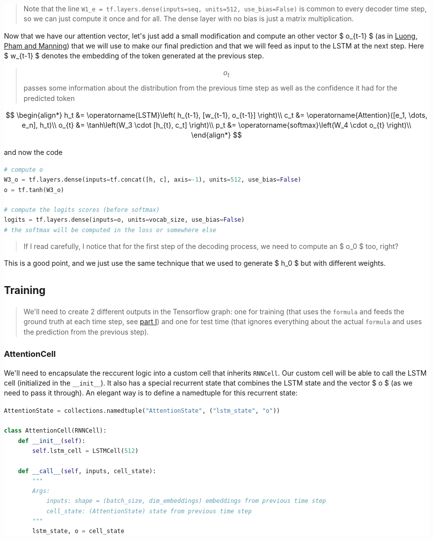> Note that the line `W1_e = tf.layers.dense(inputs=seq, units=512, use_bias=False)` is common to every decoder time step, so we can just compute it once and for all. The dense layer with no bias is just a matrix multiplication.

Now that we have our attention vector, let's just add a small modification and compute an other vector $ o_{t-1} $ (as in [Luong, Pham and Manning](https://arxiv.org/pdf/1508.04025.pdf)) that we will use to make our final prediction and that we will feed as input to the LSTM at the next step. Here $ w_{t-1} $ denotes the embedding of the token generated at the previous step.

>  $$ o_t $$ passes some information about the distribution from the previous time step as well as the confidence it had for the predicted token

$$
\begin{align*}
h_t &= \operatorname{LSTM}\left( h_{t-1}, [w_{t-1}, o_{t-1}] \right)\\
c_t &= \operatorname{Attention}([e_1, \dots, e_n], h_t)\\
o_{t} &= \tanh\left(W_3 \cdot [h_{t}, c_t] \right)\\
p_t &= \operatorname{softmax}\left(W_4 \cdot o_{t} \right)\\
\end{align*}
$$

and now the code

```python
# compute o
W3_o = tf.layers.dense(inputs=tf.concat([h, c], axis=-1), units=512, use_bias=False)
o = tf.tanh(W3_o)

# compute the logits scores (before softmax)
logits = tf.layers.dense(inputs=o, units=vocab_size, use_bias=False)
# the softmax will be computed in the loss or somewhere else
```


> If I read carefully, I notice that for the first step of the decoding process, we need to compute an $ o_0 $ too, right?

This is a good point, and we just use the same technique that we used to generate $ h_0 $ but with different weights.

## Training

> We'll need to create 2 different outputs in the Tensorflow graph: one for training (that uses the `formula` and feeds the ground truth at each time step, see [part I](https://guillaumegenthial.github.io/sequence-to-sequence.html)) and one for test time (that ignores everything about the actual `formula` and uses the prediction from the previous step).

### AttentionCell

We'll need to encapsulate the reccurent logic into a custom cell that inherits `RNNCell`. Our custom cell will be able to call the LSTM cell (initialized in the `__init__`). It also has a special recurrent state that combines the LSTM state and the vector $ o $ (as we need to pass it through). An elegant way is to define a namedtuple for this recurrent state:

```python
AttentionState = collections.namedtuple("AttentionState", ("lstm_state", "o"))

class AttentionCell(RNNCell):
    def __init__(self):
        self.lstm_cell = LSTMCell(512)

    def __call__(self, inputs, cell_state):
        """
        Args:
            inputs: shape = (batch_size, dim_embeddings) embeddings from previous time step
            cell_state: (AttentionState) state from previous time step
        """
        lstm_state, o = cell_state
```